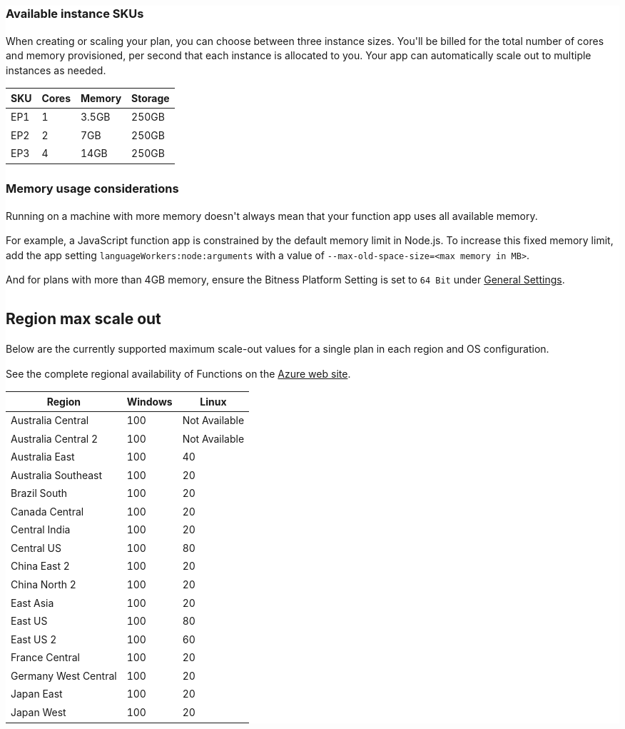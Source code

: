 
### Available instance SKUs

When creating or scaling your plan, you can choose between three instance sizes. You'll be billed for the total number of cores and memory provisioned, per second that each instance is allocated to you. Your app can automatically scale out to multiple instances as needed.

|SKU|Cores|Memory|Storage|
|--|--|--|--|
|EP1|1|3.5GB|250GB|
|EP2|2|7GB|250GB|
|EP3|4|14GB|250GB|

### Memory usage considerations

Running on a machine with more memory doesn't always mean that your function app uses all available memory.

For example, a JavaScript function app is constrained by the default memory limit in Node.js. To increase this fixed memory limit, add the app setting `languageWorkers:node:arguments` with a value of `--max-old-space-size=<max memory in MB>`.

And for plans with more than 4GB memory, ensure the Bitness Platform Setting is set to `64 Bit` under [General Settings](../app-service/configure-common.md#configure-general-settings).

## Region max scale out

Below are the currently supported maximum scale-out values for a single plan in each region and OS configuration.

See the complete regional availability of Functions on the [Azure web site](https://azure.microsoft.com/global-infrastructure/services/?products=functions).

|Region| Windows | Linux |
|--| -- | -- |
|Australia Central| 100 | Not Available |
|Australia Central 2| 100 | Not Available |
|Australia East| 100 | 40 |
|Australia Southeast | 100 | 20 |
|Brazil South| 100 | 20 |
|Canada Central| 100 | 20 |
|Central India| 100 | 20 |
|Central US| 100 | 80 |
|China East 2| 100 | 20 |
|China North 2| 100 | 20 |
|East Asia| 100 | 20 |
|East US | 100 | 80 |
|East US 2| 100 | 60 |
|France Central| 100 | 20 |
|Germany West Central| 100 | 20 |
|Japan East| 100 | 20 |
|Japan West| 100 | 20 |